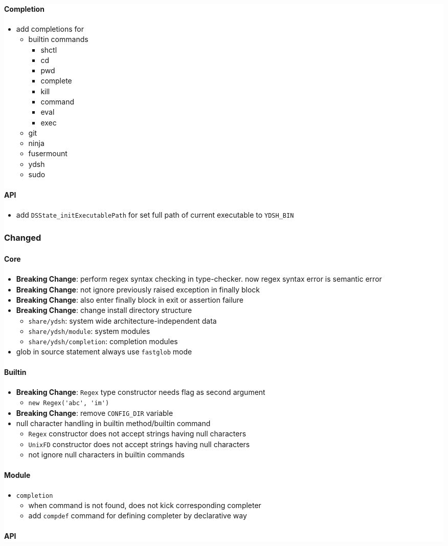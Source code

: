 #### Completion

- add completions for
    - builtin commands
        - shctl
        - cd
        - pwd
        - complete
        - kill
        - command
        - eval
        - exec
    - git
    - ninja
    - fusermount
    - ydsh
    - sudo

#### API

- add ``DSState_initExecutablePath`` for set full path of current executable to ``YDSH_BIN``

### Changed

#### Core

- **Breaking Change**: perform regex syntax checking in type-checker. now regex syntax error is
  semantic error
- **Breaking Change**: not ignore previously raised exception in finally block
- **Breaking Change**: also enter finally block in exit or assertion failure
- **Breaking Change**: change install directory structure
    - ``share/ydsh``: system wide architecture-independent data
    - ``share/ydsh/module``: system modules
    - ``share/ydsh/completion``: completion modules
- glob in source statement always use ``fastglob`` mode

#### Builtin

- **Breaking Change**: ``Regex`` type constructor needs flag as second argument
    - ``new Regex('abc', 'im')``
- **Breaking Change**: remove ``CONFIG_DIR`` variable
- null character handling in builtin method/builtin command
    - ``Regex`` constructor does not accept strings having null characters
    - ``UnixFD`` constructor does not accept strings having null characters
    - not ignore null characters in builtin commands

#### Module

- ``completion``
    - when command is not found, does not kick corresponding completer
    - add ``compdef`` command for defining completer by declarative way

#### API
